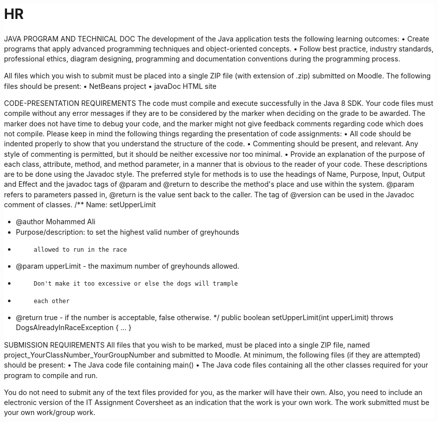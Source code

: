 # HR

JAVA PROGRAM AND TECHNICAL DOC
The development of the Java application tests the following learning outcomes:
•	Create programs that apply advanced programming techniques and object-oriented concepts.
•	Follow best practice, industry standards, professional ethics, diagram designing, programming and documentation conventions during the programming process.

All files which you wish to submit must be placed into a single ZIP file (with extension of .zip) submitted on Moodle.
The following files should be present:
•	NetBeans project
•	javaDoc HTML site

CODE-PRESENTATION REQUIREMENTS
The code must compile and execute successfully in the Java 8 SDK. Your code files must compile without any error messages if they are to be considered by the marker when deciding on the grade to be awarded. The marker does not have time to debug your code, and the marker might not give feedback comments regarding code which does not compile.
Please keep in mind the following things regarding the presentation of code assignments:
•	All code should be indented properly to show that you understand the structure of the code.
•	Commenting should be present, and relevant. Any style of commenting is permitted, but it should be neither excessive nor too minimal.
•	Provide an explanation of the purpose of each class, attribute, method, and method parameter, in a manner that is obvious to the reader of your code. These descriptions are to be done using the Javadoc style. The preferred style for methods is to use the headings of Name, Purpose, Input, Output and Effect and the javadoc tags of @param and @return to describe the method's place and use within the system. @param refers to parameters passed in, @return is the value sent back to the caller.  The tag of @version can be used in the Javadoc comment of classes.
/** Name:  setUpperLimit
* @author  Mohammed Ali
* Purpose/description: to set the highest valid number of greyhounds
*          allowed to run in the race
* @param   upperLimit - the maximum number of greyhounds allowed.
*          Don't make it too excessive or else the dogs will trample
*          each other
* @return  true - if the number is acceptable, false otherwise.
*/
public boolean setUpperLimit(int upperLimit)
throws DogsAlreadyInRaceException
{ ... }

SUBMISSION REQUIREMENTS
All files that you wish to be marked, must be placed into a single ZIP file, named project_YourClassNumber_YourGroupNumber and submitted to Moodle.
At minimum, the following files (if they are attempted) should be present:
•	The Java code file containing main()
•	The Java code files containing all the other classes required for your program to compile and run.

You do not need to submit any of the text files provided for you, as the marker will have their own.
Also, you need to include an electronic version of the IT Assignment Coversheet as an indication that the work is your own work. The work submitted must be your own work/group work. 
 